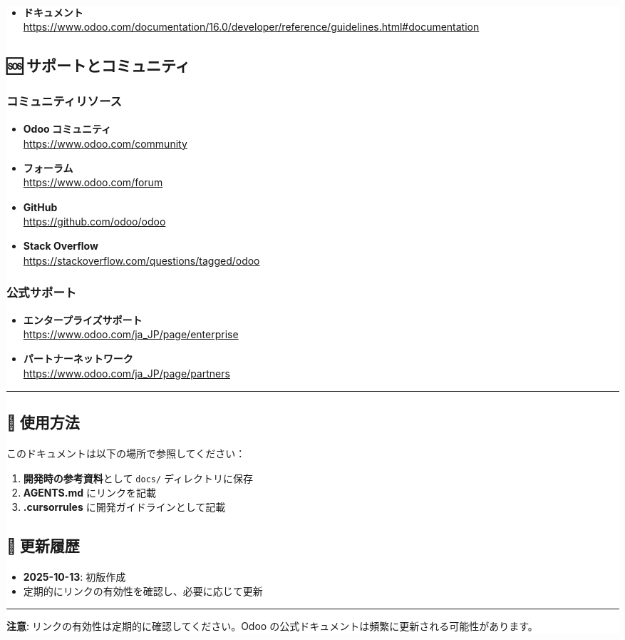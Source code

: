 - **ドキュメント**  
  https://www.odoo.com/documentation/16.0/developer/reference/guidelines.html#documentation

## 🆘 サポートとコミュニティ

### コミュニティリソース
- **Odoo コミュニティ**  
  https://www.odoo.com/community

- **フォーラム**  
  https://www.odoo.com/forum

- **GitHub**  
  https://github.com/odoo/odoo

- **Stack Overflow**  
  https://stackoverflow.com/questions/tagged/odoo

### 公式サポート
- **エンタープライズサポート**  
  https://www.odoo.com/ja_JP/page/enterprise

- **パートナーネットワーク**  
  https://www.odoo.com/ja_JP/page/partners

---

## 📝 使用方法

このドキュメントは以下の場所で参照してください：

1. **開発時の参考資料**として `docs/` ディレクトリに保存
2. **AGENTS.md** にリンクを記載
3. **.cursorrules** に開発ガイドラインとして記載

## 🔄 更新履歴

- **2025-10-13**: 初版作成
- 定期的にリンクの有効性を確認し、必要に応じて更新

---

**注意**: リンクの有効性は定期的に確認してください。Odoo の公式ドキュメントは頻繁に更新される可能性があります。
